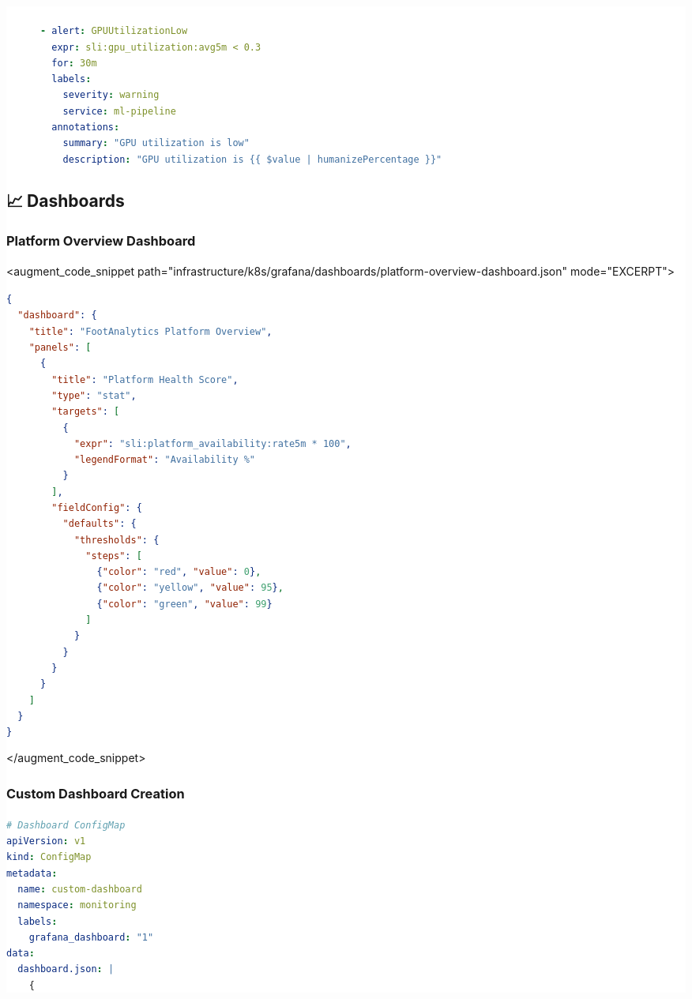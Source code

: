 ```yaml

      - alert: GPUUtilizationLow
        expr: sli:gpu_utilization:avg5m < 0.3
        for: 30m
        labels:
          severity: warning
          service: ml-pipeline
        annotations:
          summary: "GPU utilization is low"
          description: "GPU utilization is {{ $value | humanizePercentage }}"
```

## 📈 **Dashboards**

### Platform Overview Dashboard
<augment_code_snippet path="infrastructure/k8s/grafana/dashboards/platform-overview-dashboard.json" mode="EXCERPT">
````json
{
  "dashboard": {
    "title": "FootAnalytics Platform Overview",
    "panels": [
      {
        "title": "Platform Health Score",
        "type": "stat",
        "targets": [
          {
            "expr": "sli:platform_availability:rate5m * 100",
            "legendFormat": "Availability %"
          }
        ],
        "fieldConfig": {
          "defaults": {
            "thresholds": {
              "steps": [
                {"color": "red", "value": 0},
                {"color": "yellow", "value": 95},
                {"color": "green", "value": 99}
              ]
            }
          }
        }
      }
    ]
  }
}
````
</augment_code_snippet>

### Custom Dashboard Creation
```yaml
# Dashboard ConfigMap
apiVersion: v1
kind: ConfigMap
metadata:
  name: custom-dashboard
  namespace: monitoring
  labels:
    grafana_dashboard: "1"
data:
  dashboard.json: |
    {
```